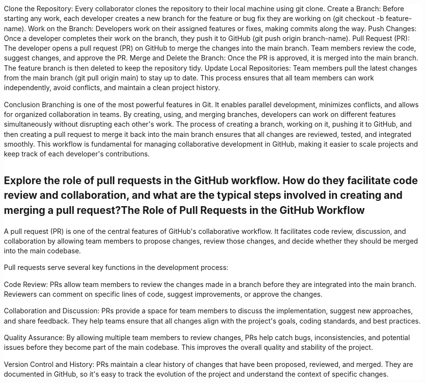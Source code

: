 Clone the Repository: Every collaborator clones the repository to their local machine using git clone.
Create a Branch: Before starting any work, each developer creates a new branch for the feature or bug fix they are working on (git checkout -b feature-name).
Work on the Branch: Developers work on their assigned features or fixes, making commits along the way.
Push Changes: Once a developer completes their work on the branch, they push it to GitHub (git push origin branch-name).
Pull Request (PR): The developer opens a pull request (PR) on GitHub to merge the changes into the main branch. Team members review the code, suggest changes, and approve the PR.
Merge and Delete the Branch: Once the PR is approved, it is merged into the main branch. The feature branch is then deleted to keep the repository tidy.
Update Local Repositories: Team members pull the latest changes from the main branch (git pull origin main) to stay up to date.
This process ensures that all team members can work independently, avoid conflicts, and maintain a clean project history.

Conclusion
Branching is one of the most powerful features in Git. It enables parallel development, minimizes conflicts, and allows for organized collaboration in teams. By creating, using, and merging branches, developers can work on different features simultaneously without disrupting each other's work. The process of creating a branch, working on it, pushing it to GitHub, and then creating a pull request to merge it back into the main branch ensures that all changes are reviewed, tested, and integrated smoothly. This workflow is fundamental for managing collaborative development in GitHub, making it easier to scale projects and keep track of each developer's contributions.





## Explore the role of pull requests in the GitHub workflow. How do they facilitate code review and collaboration, and what are the typical steps involved in creating and merging a pull request?The Role of Pull Requests in the GitHub Workflow
A pull request (PR) is one of the central features of GitHub's collaborative workflow. It facilitates code review, discussion, and collaboration by allowing team members to propose changes, review those changes, and decide whether they should be merged into the main codebase.

Pull requests serve several key functions in the development process:

Code Review: PRs allow team members to review the changes made in a branch before they are integrated into the main branch. Reviewers can comment on specific lines of code, suggest improvements, or approve the changes.

Collaboration and Discussion: PRs provide a space for team members to discuss the implementation, suggest new approaches, and share feedback. They help teams ensure that all changes align with the project's goals, coding standards, and best practices.

Quality Assurance: By allowing multiple team members to review changes, PRs help catch bugs, inconsistencies, and potential issues before they become part of the main codebase. This improves the overall quality and stability of the project.

Version Control and History: PRs maintain a clear history of changes that have been proposed, reviewed, and merged. They are documented in GitHub, so it's easy to track the evolution of the project and understand the context of specific changes.
